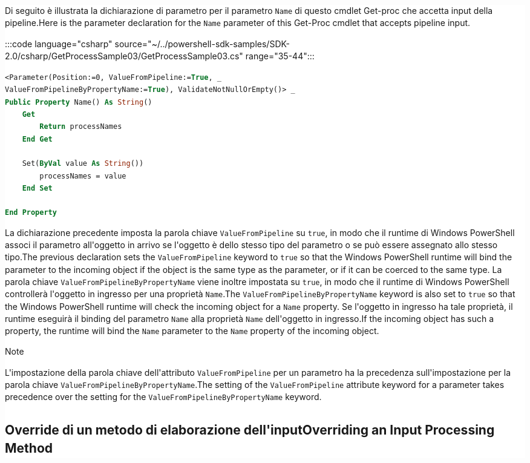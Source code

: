 
<span data-ttu-id="2f0ec-120">Di seguito è illustrata la dichiarazione di parametro per il parametro `Name` di questo cmdlet Get-proc che accetta input della pipeline.</span><span class="sxs-lookup"><span data-stu-id="2f0ec-120">Here is the parameter declaration for the `Name` parameter of this Get-Proc cmdlet that accepts pipeline input.</span></span>

:::code language="csharp" source="~/../powershell-sdk-samples/SDK-2.0/csharp/GetProcessSample03/GetProcessSample03.cs" range="35-44":::

```vb
<Parameter(Position:=0, ValueFromPipeline:=True, _
ValueFromPipelineByPropertyName:=True), ValidateNotNullOrEmpty()> _
Public Property Name() As String()
    Get
        Return processNames
    End Get

    Set(ByVal value As String())
        processNames = value
    End Set

End Property
```



<span data-ttu-id="2f0ec-121">La dichiarazione precedente imposta la parola chiave `ValueFromPipeline` su `true`, in modo che il runtime di Windows PowerShell associ il parametro all'oggetto in arrivo se l'oggetto è dello stesso tipo del parametro o se può essere assegnato allo stesso tipo.</span><span class="sxs-lookup"><span data-stu-id="2f0ec-121">The previous declaration sets the `ValueFromPipeline` keyword to `true` so that the Windows PowerShell runtime will bind the parameter to the incoming object if the object is the same type as the parameter, or if it can be coerced to the same type.</span></span> <span data-ttu-id="2f0ec-122">La parola chiave `ValueFromPipelineByPropertyName` viene inoltre impostata su `true`, in modo che il runtime di Windows PowerShell controllerà l'oggetto in ingresso per una proprietà `Name`.</span><span class="sxs-lookup"><span data-stu-id="2f0ec-122">The `ValueFromPipelineByPropertyName` keyword is also set to `true` so that the Windows PowerShell runtime will check the incoming object for a `Name` property.</span></span> <span data-ttu-id="2f0ec-123">Se l'oggetto in ingresso ha tale proprietà, il runtime eseguirà il binding del parametro `Name` alla proprietà `Name` dell'oggetto in ingresso.</span><span class="sxs-lookup"><span data-stu-id="2f0ec-123">If the incoming object has such a property, the runtime will bind the `Name` parameter to the `Name` property of the incoming object.</span></span>

> [!NOTE]
> <span data-ttu-id="2f0ec-124">L'impostazione della parola chiave dell'attributo `ValueFromPipeline` per un parametro ha la precedenza sull'impostazione per la parola chiave `ValueFromPipelineByPropertyName`.</span><span class="sxs-lookup"><span data-stu-id="2f0ec-124">The setting of the `ValueFromPipeline` attribute keyword for a parameter takes precedence over the setting for the `ValueFromPipelineByPropertyName` keyword.</span></span>

## <a name="overriding-an-input-processing-method"></a><span data-ttu-id="2f0ec-125">Override di un metodo di elaborazione dell'input</span><span class="sxs-lookup"><span data-stu-id="2f0ec-125">Overriding an Input Processing Method</span></span>
